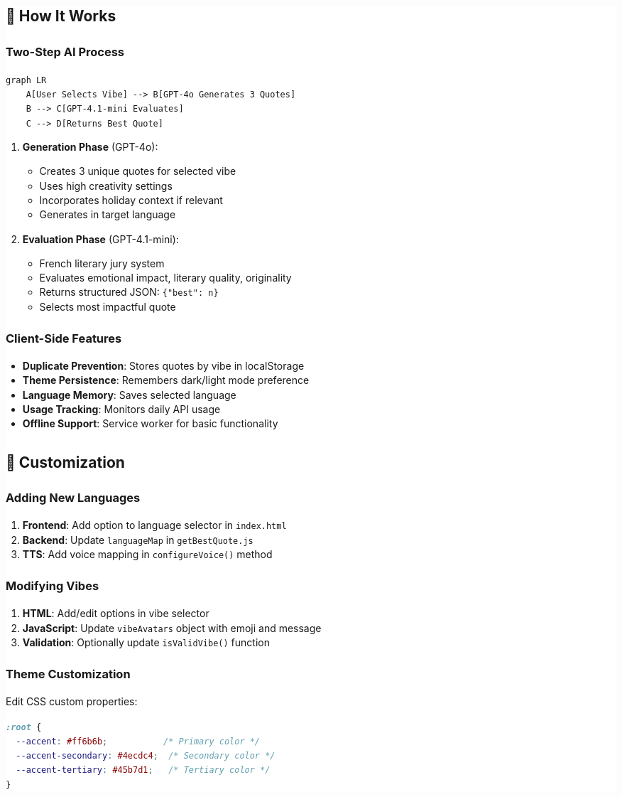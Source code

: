 ## 🎯 How It Works

### Two-Step AI Process
```mermaid
graph LR
    A[User Selects Vibe] --> B[GPT-4o Generates 3 Quotes]
    B --> C[GPT-4.1-mini Evaluates]
    C --> D[Returns Best Quote]
```

1. **Generation Phase** (GPT-4o):
   - Creates 3 unique quotes for selected vibe
   - Uses high creativity settings
   - Incorporates holiday context if relevant
   - Generates in target language

2. **Evaluation Phase** (GPT-4.1-mini):
   - French literary jury system
   - Evaluates emotional impact, literary quality, originality
   - Returns structured JSON: `{"best": n}`
   - Selects most impactful quote

### Client-Side Features
- **Duplicate Prevention**: Stores quotes by vibe in localStorage
- **Theme Persistence**: Remembers dark/light mode preference
- **Language Memory**: Saves selected language
- **Usage Tracking**: Monitors daily API usage
- **Offline Support**: Service worker for basic functionality

## 🎨 Customization

### Adding New Languages
1. **Frontend**: Add option to language selector in `index.html`
2. **Backend**: Update `languageMap` in `getBestQuote.js`
3. **TTS**: Add voice mapping in `configureVoice()` method

### Modifying Vibes
1. **HTML**: Add/edit options in vibe selector
2. **JavaScript**: Update `vibeAvatars` object with emoji and message
3. **Validation**: Optionally update `isValidVibe()` function

### Theme Customization
Edit CSS custom properties:
```css
:root {
  --accent: #ff6b6b;           /* Primary color */
  --accent-secondary: #4ecdc4;  /* Secondary color */
  --accent-tertiary: #45b7d1;   /* Tertiary color */
}
```
